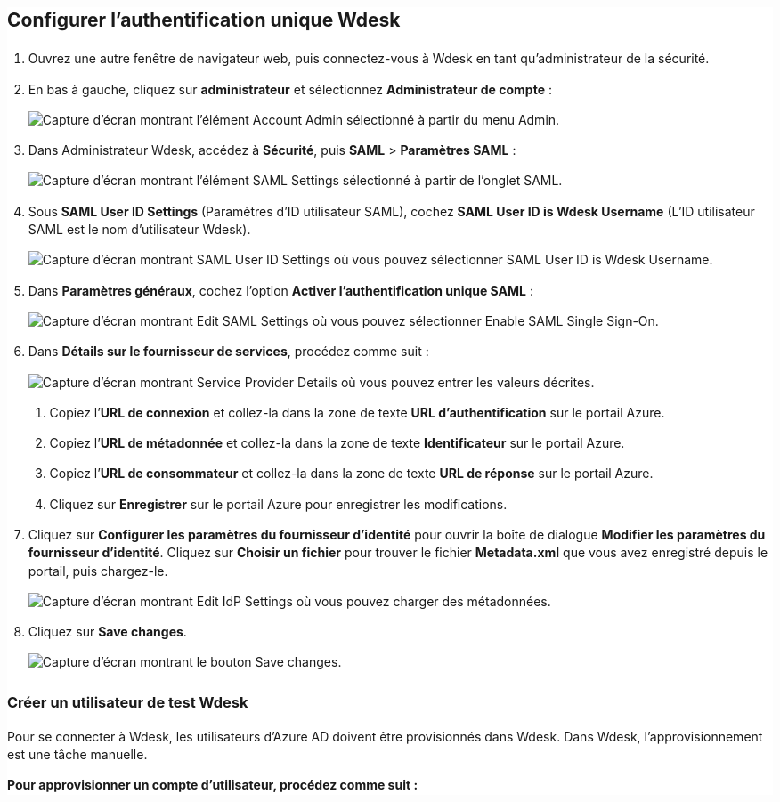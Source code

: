 ## <a name="configure-wdesk-sso"></a>Configurer l’authentification unique Wdesk

1. Ouvrez une autre fenêtre de navigateur web, puis connectez-vous à Wdesk en tant qu’administrateur de la sécurité.

1. En bas à gauche, cliquez sur **administrateur** et sélectionnez **Administrateur de compte** :
 
    ![Capture d’écran montrant l’élément Account Admin sélectionné à partir du menu Admin.](./media/wdesk-tutorial/account.png)

1. Dans Administrateur Wdesk, accédez à **Sécurité**, puis **SAML** > **Paramètres SAML** :

    ![Capture d’écran montrant l’élément SAML Settings sélectionné à partir de l’onglet SAML.](./media/wdesk-tutorial/settings.png)

1. Sous **SAML User ID Settings** (Paramètres d’ID utilisateur SAML), cochez **SAML User ID is Wdesk Username** (L’ID utilisateur SAML est le nom d’utilisateur Wdesk).

    ![Capture d’écran montrant SAML User ID Settings où vous pouvez sélectionner SAML User ID is Wdesk Username.](./media/wdesk-tutorial/wdesk-username.png)

4. Dans **Paramètres généraux**, cochez l’option **Activer l’authentification unique SAML** :

    ![Capture d’écran montrant Edit SAML Settings où vous pouvez sélectionner Enable SAML Single Sign-On.](./media/wdesk-tutorial/user-settings.png)

5. Dans **Détails sur le fournisseur de services**, procédez comme suit :

    ![Capture d’écran montrant Service Provider Details où vous pouvez entrer les valeurs décrites.](./media/wdesk-tutorial/service-provider.png)

    1. Copiez l’**URL de connexion** et collez-la dans la zone de texte **URL d’authentification** sur le portail Azure.

    1. Copiez l’**URL de métadonnée** et collez-la dans la zone de texte **Identificateur** sur le portail Azure.

    1. Copiez l’**URL de consommateur** et collez-la dans la zone de texte **URL de réponse** sur le portail Azure.

    1. Cliquez sur **Enregistrer** sur le portail Azure pour enregistrer les modifications.      

1. Cliquez sur **Configurer les paramètres du fournisseur d’identité** pour ouvrir la boîte de dialogue **Modifier les paramètres du fournisseur d’identité**. Cliquez sur **Choisir un fichier** pour trouver le fichier **Metadata.xml** que vous avez enregistré depuis le portail, puis chargez-le.
    
    ![Capture d’écran montrant Edit IdP Settings où vous pouvez charger des métadonnées.](./media/wdesk-tutorial/metadata.png)
  
1. Cliquez sur **Save changes**.

    ![Capture d’écran montrant le bouton Save changes.](./media/wdesk-tutorial/save.png)

### <a name="create-wdesk-test-user"></a>Créer un utilisateur de test Wdesk

Pour se connecter à Wdesk, les utilisateurs d’Azure AD doivent être provisionnés dans Wdesk. Dans Wdesk, l’approvisionnement est une tâche manuelle.

**Pour approvisionner un compte d’utilisateur, procédez comme suit :**
